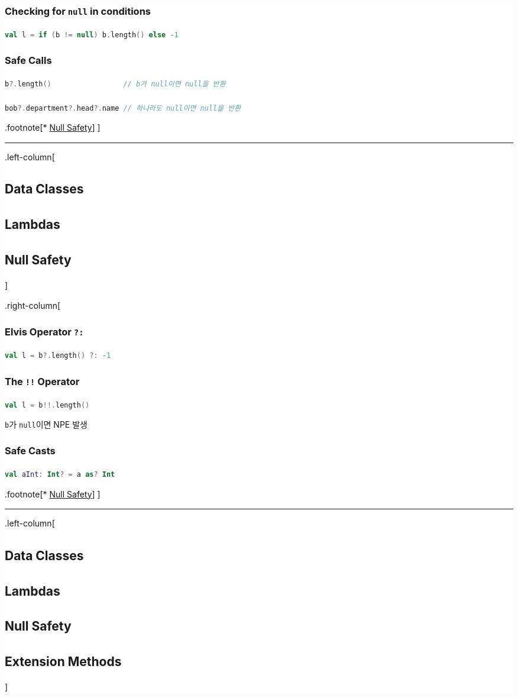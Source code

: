 ### Checking for `null` in conditions
```kotlin
val l = if (b != null) b.length() else -1
```

### Safe Calls
```kotlin
b?.length()                 // b가 null이면 null을 반환

bob?.department?.head?.name // 하나라도 null이면 null을 반환
```

.footnote[\* [Null Safety](http://kotlinlang.org/docs/reference/null-safety.html)]
]

---
.left-column[
## Data Classes
## Lambdas
## Null Safety
]

.right-column[
### Elvis Operator `?:`

```kotlin
val l = b?.length() ?: -1
```

### The `!!` Operator
```kotlin
val l = b!!.length()
```

`b`가 `null`이면 NPE 발생

### Safe Casts
```kotlin
val aInt: Int? = a as? Int
```

.footnote[\* [Null Safety](http://kotlinlang.org/docs/reference/null-safety.html)]
]

---
.left-column[
## Data Classes
## Lambdas
## Null Safety
## Extension Methods
]
